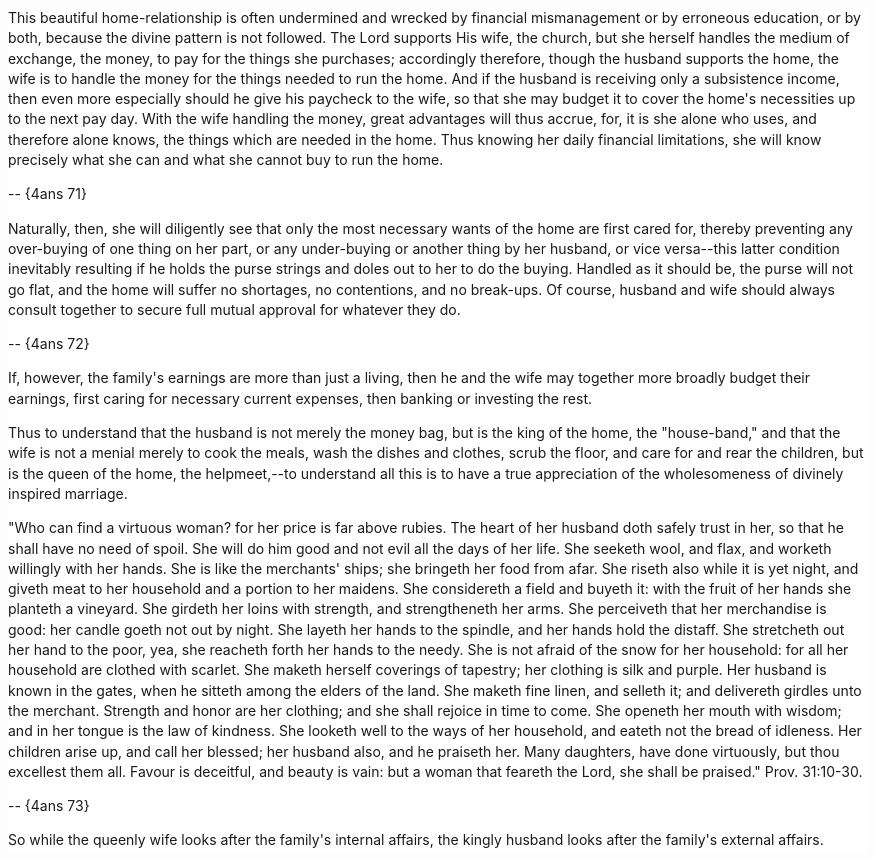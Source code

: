  This beautiful home-relationship is often undermined and wrecked by financial mismanagement or by erroneous education, or by both, because the divine pattern is not followed. The Lord supports His wife, the church, but she herself handles the medium of exchange, the money, to pay for the things she purchases; accordingly therefore, though the husband supports the home, the wife is to handle the money for the things needed to run the home. And if the husband is receiving only a subsistence income, then even more especially should he give his paycheck to the wife, so that she may budget it to cover the home's necessities up to the next pay day. With the wife handling the money, great advantages will thus accrue, for, it is she alone who uses, and therefore alone knows, the things which are needed in the home. Thus knowing her daily financial limitations, she will know precisely what she can and what she cannot buy to run the home.

 -- {4ans 71}   
  
   Naturally, then, she will diligently see that only the most necessary wants of the home are first cared for, thereby preventing any over-buying of one thing on her part, or any under-buying or another thing by her husband, or vice versa--this latter condition inevitably resulting if he holds the purse strings and doles out to her to do the buying. Handled as it should be, the purse will not go flat, and the home will suffer no shortages, no contentions, and no break-ups. Of course, husband and wife should always consult together to secure full mutual approval for whatever they do.

 -- {4ans 72}   
  
   If, however, the family's earnings are more than just a living, then he and the wife may together more broadly budget their earnings, first caring for necessary current expenses, then banking or investing the rest.

 Thus to understand that the husband is not merely the money bag, but is the king of the home, the "house-band," and that the wife is not a menial merely to cook the meals, wash the dishes and clothes, scrub the floor, and care for and rear the children, but is the queen of the home, the helpmeet,--to understand all this is to have a true appreciation of the wholesomeness of divinely inspired marriage.

 "Who can find a virtuous woman? for her price is far above rubies. The heart of her husband doth safely trust in her, so that he shall have no need of spoil. She will do him good and not evil all the days of her life. She seeketh wool, and flax, and worketh willingly with her hands. She is like the merchants' ships; she bringeth her food from afar. She riseth also while it is yet night, and giveth meat to her household and a portion to her maidens. She considereth a field and buyeth it: with the fruit of her hands she planteth a vineyard. She girdeth her loins with strength, and strengtheneth her arms. She perceiveth that her merchandise is good: her candle goeth not out by night. She layeth her hands to the spindle, and her hands hold the distaff. She stretcheth out her hand to the poor, yea, she reacheth forth her hands to the needy. She is not afraid of the snow for her household: for all her household are clothed with scarlet. She maketh herself coverings of tapestry; her clothing is silk and purple. Her husband is known in the gates, when he sitteth among the elders of the land. She maketh fine linen, and selleth it; and delivereth girdles unto the merchant. Strength and honor are her clothing; and she shall rejoice in time to come. She openeth her mouth with wisdom; and in her tongue is the law of kindness. She looketh well to the ways of her household, and eateth not the bread of idleness. Her children arise up, and call her blessed; her husband also, and he praiseth her. Many daughters, have done virtuously, but thou excellest them all. Favour is deceitful, and beauty is vain: but a woman that feareth the Lord, she shall be praised." Prov. 31:10-30.

 -- {4ans 73}   
  
   So while the queenly wife looks after the family's internal affairs, the kingly husband looks after the family's external affairs.
